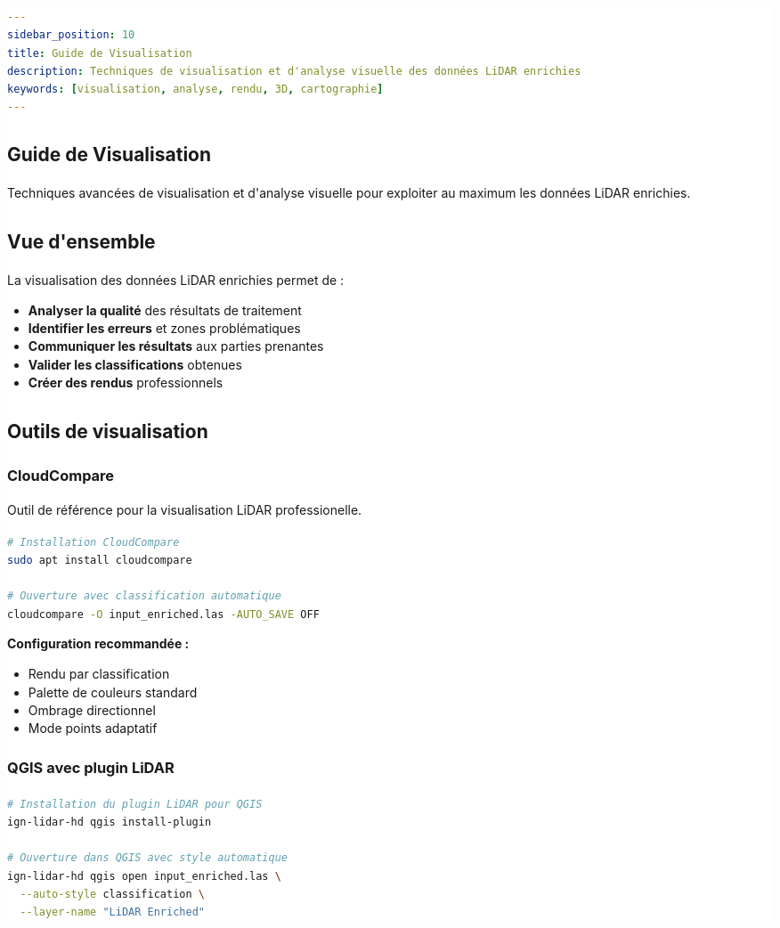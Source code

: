 ```yaml
---
sidebar_position: 10
title: Guide de Visualisation
description: Techniques de visualisation et d'analyse visuelle des données LiDAR enrichies
keywords: [visualisation, analyse, rendu, 3D, cartographie]
---
```


## Guide de Visualisation

Techniques avancées de visualisation et d'analyse visuelle pour exploiter au maximum les données LiDAR enrichies.

## Vue d'ensemble

La visualisation des données LiDAR enrichies permet de :

- **Analyser la qualité** des résultats de traitement
- **Identifier les erreurs** et zones problématiques
- **Communiquer les résultats** aux parties prenantes
- **Valider les classifications** obtenues
- **Créer des rendus** professionnels

## Outils de visualisation

### CloudCompare

Outil de référence pour la visualisation LiDAR professionelle.

```bash
# Installation CloudCompare
sudo apt install cloudcompare

# Ouverture avec classification automatique
cloudcompare -O input_enriched.las -AUTO_SAVE OFF
```

**Configuration recommandée :**

- Rendu par classification
- Palette de couleurs standard
- Ombrage directionnel
- Mode points adaptatif

### QGIS avec plugin LiDAR

```bash
# Installation du plugin LiDAR pour QGIS
ign-lidar-hd qgis install-plugin

# Ouverture dans QGIS avec style automatique
ign-lidar-hd qgis open input_enriched.las \
  --auto-style classification \
  --layer-name "LiDAR Enriched"
```
